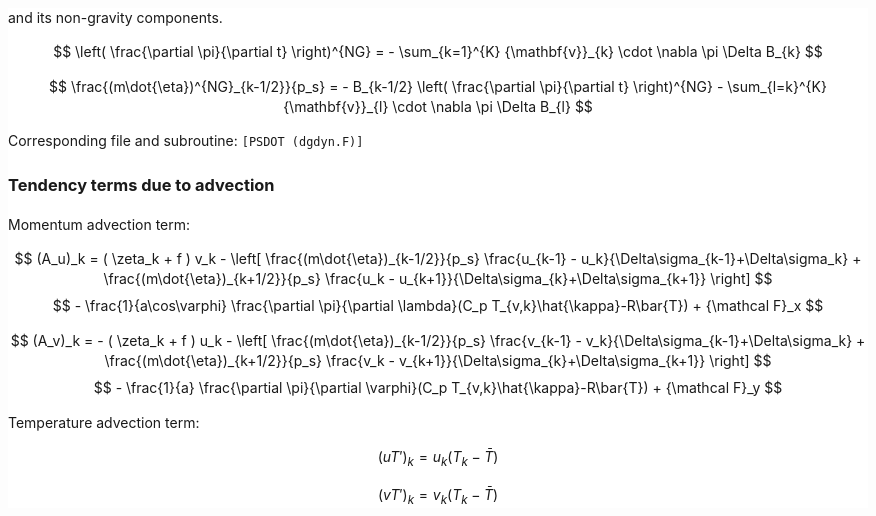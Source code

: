and its non-gravity components.

$$
  \left( \frac{\partial \pi}{\partial t} \right)^{NG}
   =   - \sum_{k=1}^{K} {\mathbf{v}}_{k} \cdot \nabla \pi  
       \Delta B_{k}
$$

$$
  \frac{(m\dot{\eta})^{NG}_{k-1/2}}{p_s}
   = - B_{k-1/2} \left( \frac{\partial \pi}{\partial t} \right)^{NG}
    - \sum_{l=k}^{K} {\mathbf{v}}_{l} \cdot \nabla \pi
       \Delta B_{l}
$$

Corresponding file and subroutine:  `[PSDOT (dgdyn.F)]`

### Tendency terms due to advection

Momentum advection term:

$$
  (A_u)_k
    =  ( \zeta_k + f ) v_k
             - \left[ \frac{(m\dot{\eta})_{k-1/2}}{p_s} \frac{u_{k-1} - u_k}{\Delta\sigma_{k-1}+\Delta\sigma_k}
               + \frac{(m\dot{\eta})_{k+1/2}}{p_s} \frac{u_k   - u_{k+1}}{\Delta\sigma_{k}+\Delta\sigma_{k+1}} \right]
$$
$$
           - \frac{1}{a\cos\varphi} \frac{\partial \pi}{\partial \lambda}(C_p T_{v,k}\hat{\kappa}-R\bar{T})
             + {\mathcal F}_x
$$

$$
  (A_v)_k
    =  - ( \zeta_k + f ) u_k
             - \left[ \frac{(m\dot{\eta})_{k-1/2}}{p_s} \frac{v_{k-1} - v_k}{\Delta\sigma_{k-1}+\Delta\sigma_k}
               + \frac{(m\dot{\eta})_{k+1/2}}{p_s} \frac{v_k   - v_{k+1}}{\Delta\sigma_{k}+\Delta\sigma_{k+1}} \right]
$$
$$
           - \frac{1}{a} \frac{\partial \pi}{\partial \varphi}(C_p T_{v,k}\hat{\kappa}-R\bar{T})
             + {\mathcal F}_y
$$

Temperature advection term:

$$
 (u T')_k  = u_k (T_k - \bar{T} )
$$

$$
 (v T')_k  = v_k (T_k - \bar{T} )
$$
